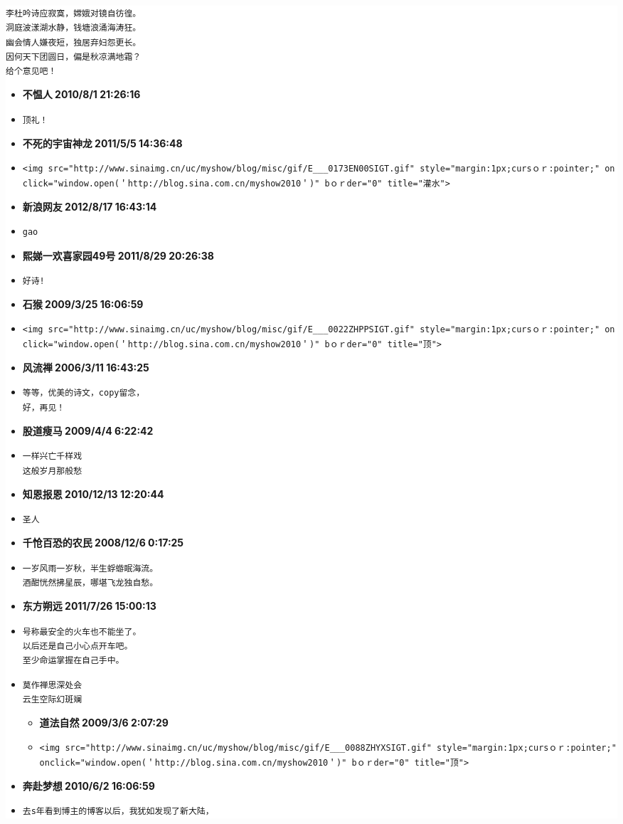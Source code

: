  ```
  李杜吟诗应寂寞，嫦娥对镜自彷徨。
  洞庭波漾湖水静，钱塘浪涌海涛狂。
  幽会情人嫌夜短，独居弃妇怨更长。
  因何天下团圆日，偏是秋凉满地霜？
  给个意见吧！
  ```
- **不愠人 2010/8/1 21:26:16**
- ```
  顶礼！
  ```
- **不死的宇宙神龙 2011/5/5 14:36:48**
- ```
  <img src="http://www.sinaimg.cn/uc/myshow/blog/misc/gif/E___0173EN00SIGT.gif" style="margin:1px;cursｏｒ:pointer;" onclick="window.open(＇http://blog.sina.com.cn/myshow2010＇)" bｏｒder="0" title="灌水">
  ```
- **新浪网友 2012/8/17 16:43:14**
- ```
  gao
  ```
- **熙娣一欢喜家园49号 2011/8/29 20:26:38**
- ```
  好诗!
  ```
- **石猴 2009/3/25 16:06:59**
- ```
  <img src="http://www.sinaimg.cn/uc/myshow/blog/misc/gif/E___0022ZHPPSIGT.gif" style="margin:1px;cursｏｒ:pointer;" onclick="window.open(＇http://blog.sina.com.cn/myshow2010＇)" bｏｒder="0" title="顶">
  ```
- **风流禅 2006/3/11 16:43:25**
- ```
  等等，优美的诗文，copy留念，
  好，再见！
  ```
- **股道瘦马 2009/4/4 6:22:42**
- ```
  一样兴亡千样戏
  这般岁月那般愁
  ```
- **知恩报恩 2010/12/13 12:20:44**
- ```
  圣人
  ```
- **千怆百恐的农民 2008/12/6 0:17:25**
- ```
  一岁风雨一岁秋，半生蜉蝣眠海流。
  酒酣恍然拂星辰，哪堪飞龙独自愁。
  ```
- **东方朔远 2011/7/26 15:00:13**
- ```
  号称最安全的火车也不能坐了。
  以后还是自己小心点开车吧。
  至少命运掌握在自己手中。
  ```
- ```
  莫作禅思深处会
  云生空际幻斑斓 
  ```
   - **道法自然 2009/3/6 2:07:29**
   - ```
     <img src="http://www.sinaimg.cn/uc/myshow/blog/misc/gif/E___0088ZHYXSIGT.gif" style="margin:1px;cursｏｒ:pointer;" onclick="window.open(＇http://blog.sina.com.cn/myshow2010＇)" bｏｒder="0" title="顶">
     ```
- **奔赴梦想 2010/6/2 16:06:59**
- ```
  去s年看到博主的博客以后，我犹如发现了新大陆，
  ```